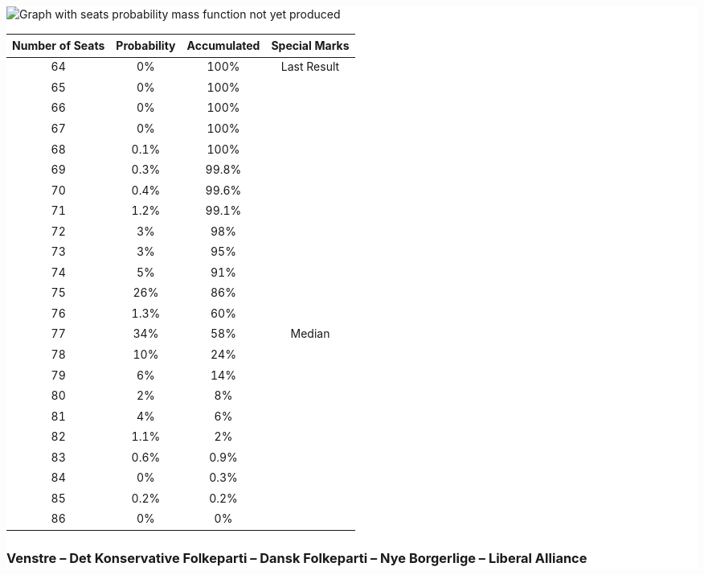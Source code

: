 ![Graph with seats probability mass function not yet produced](2020-06-28-Voxmeter-coalitions-seats-pmf-a–b.png "Seats Probability Mass Function")

| Number of Seats | Probability | Accumulated | Special Marks |
|:---------------:|:-----------:|:-----------:|:-------------:|
| 64 | 0% | 100% | Last Result |
| 65 | 0% | 100% |  |
| 66 | 0% | 100% |  |
| 67 | 0% | 100% |  |
| 68 | 0.1% | 100% |  |
| 69 | 0.3% | 99.8% |  |
| 70 | 0.4% | 99.6% |  |
| 71 | 1.2% | 99.1% |  |
| 72 | 3% | 98% |  |
| 73 | 3% | 95% |  |
| 74 | 5% | 91% |  |
| 75 | 26% | 86% |  |
| 76 | 1.3% | 60% |  |
| 77 | 34% | 58% | Median |
| 78 | 10% | 24% |  |
| 79 | 6% | 14% |  |
| 80 | 2% | 8% |  |
| 81 | 4% | 6% |  |
| 82 | 1.1% | 2% |  |
| 83 | 0.6% | 0.9% |  |
| 84 | 0% | 0.3% |  |
| 85 | 0.2% | 0.2% |  |
| 86 | 0% | 0% |  |

### Venstre – Det Konservative Folkeparti – Dansk Folkeparti – Nye Borgerlige – Liberal Alliance

